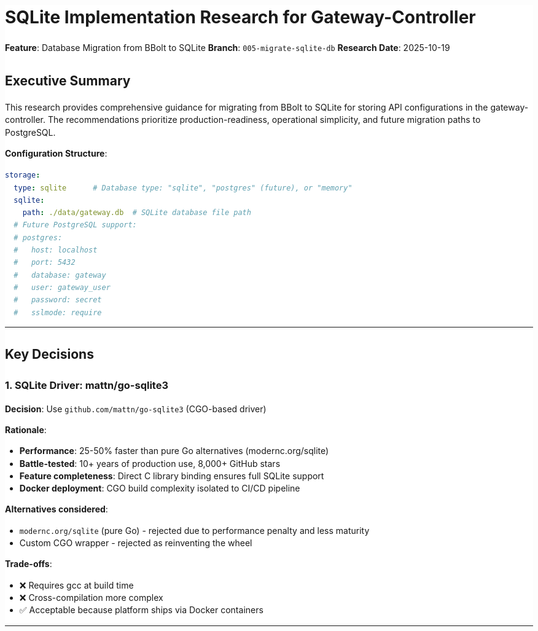 # SQLite Implementation Research for Gateway-Controller

**Feature**: Database Migration from BBolt to SQLite
**Branch**: `005-migrate-sqlite-db`
**Research Date**: 2025-10-19

## Executive Summary

This research provides comprehensive guidance for migrating from BBolt to SQLite for storing API configurations in the gateway-controller. The recommendations prioritize production-readiness, operational simplicity, and future migration paths to PostgreSQL.

**Configuration Structure**:
```yaml
storage:
  type: sqlite      # Database type: "sqlite", "postgres" (future), or "memory"
  sqlite:
    path: ./data/gateway.db  # SQLite database file path
  # Future PostgreSQL support:
  # postgres:
  #   host: localhost
  #   port: 5432
  #   database: gateway
  #   user: gateway_user
  #   password: secret
  #   sslmode: require
```

---

## Key Decisions

### 1. SQLite Driver: mattn/go-sqlite3

**Decision**: Use `github.com/mattn/go-sqlite3` (CGO-based driver)

**Rationale**:
- **Performance**: 25-50% faster than pure Go alternatives (modernc.org/sqlite)
- **Battle-tested**: 10+ years of production use, 8,000+ GitHub stars
- **Feature completeness**: Direct C library binding ensures full SQLite support
- **Docker deployment**: CGO build complexity isolated to CI/CD pipeline

**Alternatives considered**:
- `modernc.org/sqlite` (pure Go) - rejected due to performance penalty and less maturity
- Custom CGO wrapper - rejected as reinventing the wheel

**Trade-offs**:
- ❌ Requires gcc at build time
- ❌ Cross-compilation more complex
- ✅ Acceptable because platform ships via Docker containers

---

